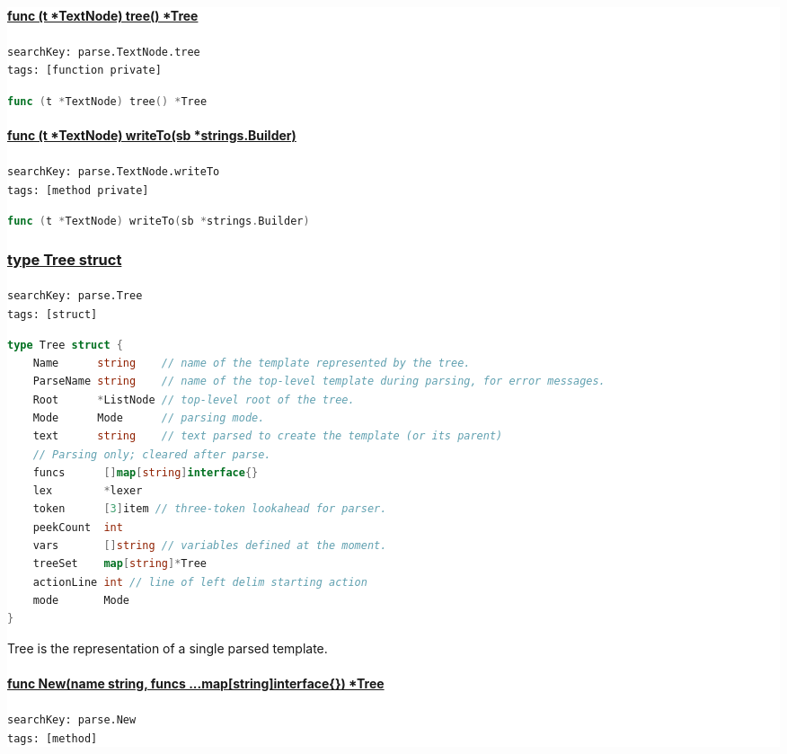#### <a id="TextNode.tree" href="#TextNode.tree">func (t *TextNode) tree() *Tree</a>

```
searchKey: parse.TextNode.tree
tags: [function private]
```

```Go
func (t *TextNode) tree() *Tree
```

#### <a id="TextNode.writeTo" href="#TextNode.writeTo">func (t *TextNode) writeTo(sb *strings.Builder)</a>

```
searchKey: parse.TextNode.writeTo
tags: [method private]
```

```Go
func (t *TextNode) writeTo(sb *strings.Builder)
```

### <a id="Tree" href="#Tree">type Tree struct</a>

```
searchKey: parse.Tree
tags: [struct]
```

```Go
type Tree struct {
	Name      string    // name of the template represented by the tree.
	ParseName string    // name of the top-level template during parsing, for error messages.
	Root      *ListNode // top-level root of the tree.
	Mode      Mode      // parsing mode.
	text      string    // text parsed to create the template (or its parent)
	// Parsing only; cleared after parse.
	funcs      []map[string]interface{}
	lex        *lexer
	token      [3]item // three-token lookahead for parser.
	peekCount  int
	vars       []string // variables defined at the moment.
	treeSet    map[string]*Tree
	actionLine int // line of left delim starting action
	mode       Mode
}
```

Tree is the representation of a single parsed template. 

#### <a id="New" href="#New">func New(name string, funcs ...map[string]interface{}) *Tree</a>

```
searchKey: parse.New
tags: [method]
```

